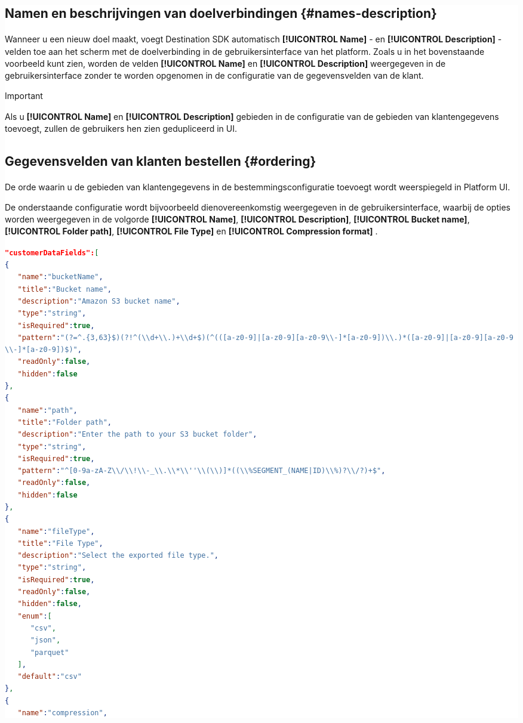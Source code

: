 
## Namen en beschrijvingen van doelverbindingen {#names-description}

Wanneer u een nieuw doel maakt, voegt Destination SDK automatisch **[!UICONTROL Name]** - en **[!UICONTROL Description]** -velden toe aan het scherm met de doelverbinding in de gebruikersinterface van het platform. Zoals u in het bovenstaande voorbeeld kunt zien, worden de velden **[!UICONTROL Name]** en **[!UICONTROL Description]** weergegeven in de gebruikersinterface zonder te worden opgenomen in de configuratie van de gegevensvelden van de klant.

>[!IMPORTANT]
>
>Als u **[!UICONTROL Name]** en **[!UICONTROL Description]** gebieden in de configuratie van de gebieden van klantengegevens toevoegt, zullen de gebruikers hen zien gedupliceerd in UI.

## Gegevensvelden van klanten bestellen {#ordering}

De orde waarin u de gebieden van klantengegevens in de bestemmingsconfiguratie toevoegt wordt weerspiegeld in Platform UI.

De onderstaande configuratie wordt bijvoorbeeld dienovereenkomstig weergegeven in de gebruikersinterface, waarbij de opties worden weergegeven in de volgorde **[!UICONTROL Name]**, **[!UICONTROL Description]**, **[!UICONTROL Bucket name]**, **[!UICONTROL Folder path]**, **[!UICONTROL File Type]** en **[!UICONTROL Compression format]** .

```json
"customerDataFields":[
{
   "name":"bucketName",
   "title":"Bucket name",
   "description":"Amazon S3 bucket name",
   "type":"string",
   "isRequired":true,
   "pattern":"(?=^.{3,63}$)(?!^(\\d+\\.)+\\d+$)(^(([a-z0-9]|[a-z0-9][a-z0-9\\-]*[a-z0-9])\\.)*([a-z0-9]|[a-z0-9][a-z0-9\\-]*[a-z0-9])$)",
   "readOnly":false,
   "hidden":false
},
{
   "name":"path",
   "title":"Folder path",
   "description":"Enter the path to your S3 bucket folder",
   "type":"string",
   "isRequired":true,
   "pattern":"^[0-9a-zA-Z\\/\\!\\-_\\.\\*\\''\\(\\)]*((\\%SEGMENT_(NAME|ID)\\%)?\\/?)+$",
   "readOnly":false,
   "hidden":false
},
{
   "name":"fileType",
   "title":"File Type",
   "description":"Select the exported file type.",
   "type":"string",
   "isRequired":true,
   "readOnly":false,
   "hidden":false,
   "enum":[
      "csv",
      "json",
      "parquet"
   ],
   "default":"csv"
},
{
   "name":"compression",
```